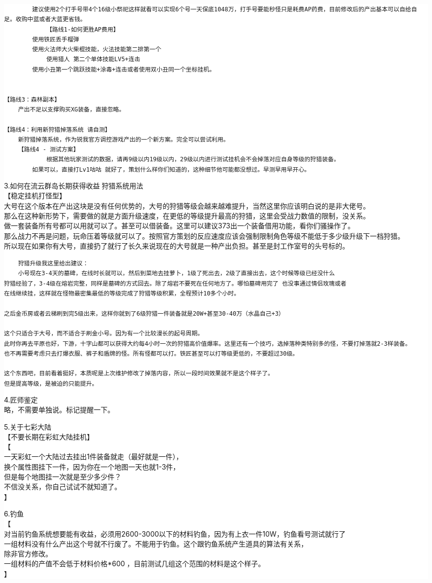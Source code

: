 	  		建议使用2个打手号带4个16级小祭祀这样就看可以实现6个号一天保底1048万，打手号要能秒怪只是耗费AP药费，目前修改后的产出基本可以自给自足。收购中蓝或者大蓝更省钱。
     			【路线1-如何更胜AP费用】  
			使用铁匠丢手榴弹
   			使用火法师大火柴棍技能，火法技能第二排第一个
      			使用猎人 第二个单体技能LV5+连击
	 		使用小丑第一个跳跃技能+涂毒+连击或者使用双小丑同一个坐标挂机。
	 			
    
  	【路线3：森林副本】
 		产出不足以支撑购买XG装备，直接忽略。

	【路线4：利用新狩猎掉落系统 请自测】  
 		新狩猎掉落系统，作为锐我官方调控游戏产出的一个新方案。完全可以尝试利用。  
   		【路线4 - 测试方案】
     			根据其他玩家测试的数据，请再9级以内19级以内，29级以内进行测试挂机会不会掉落对应自身等级的狩猎装备。
			如果可以，直接打Lv1咕咕 就好了，策划什么样你们知道的，这种细节他可能都没想过。早测早用早开心。
   	
 		
3.如何在流云群岛长期获得收益 狩猎系统用法  
	【稳定挂机打怪型】  
 	大号在这个版本在产出这块是没有任何优势的，大号的狩猎等级会越来越难提升，当然这里你应该明白说的是非大佬号。  
  	那么在这种新形势下，需要做的就是方面升级速度，在更低的等级提升最高的狩猎，这里会受战力数值的限制，没关系。  
   	做一套装备所有号都可以用就可以了。甚至可以借装备。这里可以建议373出一个装备借用功能，看你们骚操作了。  
    	那么战力不再是问题，玩命压着等级就可以了。按照官方策划的反应速度应该会强制限制角色等级不能低于多少级升级下一档狩猎。  
     	所以现在如果你有大号，直接扔了就行了长久来说现在的大号就是一种产出负担。甚至是封工作室号的头号标的。  

      	狩猎升级我这里给出建议：  
       	小号现在3-4天的墓碑，在线时长就可以，然后到菜地去挂萝卜，1级了死出去，2级了直接出去，这个时候等级已经没什么  
	狩猎经验了，3-4级在熔岩完整，同样是墓碑的方式回去。除了熔岩不要死在任何地方了。哪怕墓碑用完了 也没事通过情侣玫瑰或者  
 	在线继续挂，这样就在怪物最密集最低的等级完成了狩猎等级积累，全程预计10多个小时。  
  	
	之后金币房或者云梯刷到完5级出来，这样你就到了6级狩猎一件装备就是20W+甚至30-40万（水晶自己+3）  
 
	这个只适合于大号，而不适合于刷金小号。因为有一个比较漫长的起号周期。  
 	此时你再去平原也好，下游，十字山都可以获得大约每4小时一次的狩猎高价值爆率。这里还有一个技巧，选掉落种类特别多的怪，不要打掉落就2-3样装备。  
  	也不再需要考虑只去打爆衣服、裤子和盾牌的怪。所有怪都可以打。铁匠甚至可以打等级更低的，不要超过30级。  
   
	这个东西吧，目前看着挺好，本质呢是上次维护修改了掉落内容，所以一段时间效果就不是这个样子了。  
 	但是提高等级，是被迫的只能提升。  
  
4.匠师鉴定  
略，不需要单独说。标记提醒一下。  

5.关于七彩大陆  
	【不要长期在彩虹大陆挂机】  
	【  
		一天彩虹一个大陆过去挂出1件装备就走（最好就是一件），  
  		换个属性图挂下一件，因为你在一个地图一天也就1-3件，  
    		但是每个地图挂一次就是至少多少件？  
      		不信没关系，你自己试试不就知道了。  
	】  
   
6.钓鱼  
	【  
 		对当前钓鱼系统想要能有收益，必须用2600-3000以下的材料钓鱼，因为有上衣一件10W，钓鱼看号测试就行了  
    		一组材料没有什么产出这个号就不行废了。不能用于钓鱼。这个跟钓鱼系统产生道具的算法有关系，  
      		除非官方修改。  
		一组材料的产值不会低于材料价格*600 ，目前测试几组这个范围的材料是这个样子。  
  	】
 